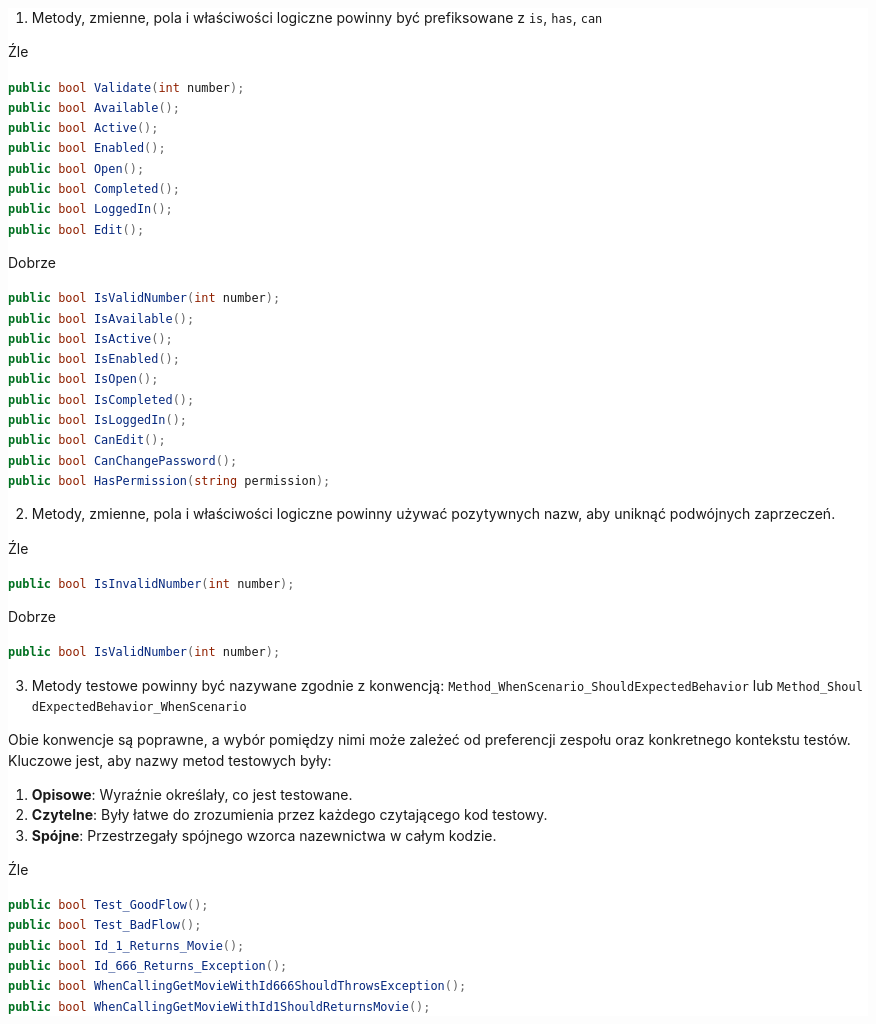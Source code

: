 1. Metody, zmienne, pola i właściwości logiczne powinny być prefiksowane z `is`, `has`, `can`

Źle
```csharp
public bool Validate(int number);
public bool Available();
public bool Active();
public bool Enabled();
public bool Open();
public bool Completed();
public bool LoggedIn();
public bool Edit();
```

Dobrze
```csharp
public bool IsValidNumber(int number);
public bool IsAvailable();
public bool IsActive();
public bool IsEnabled();
public bool IsOpen();
public bool IsCompleted();
public bool IsLoggedIn();
public bool CanEdit();
public bool CanChangePassword();
public bool HasPermission(string permission);
```

2. Metody, zmienne, pola i właściwości logiczne powinny używać pozytywnych nazw, aby uniknąć podwójnych zaprzeczeń.

Źle
```csharp
public bool IsInvalidNumber(int number);
```

Dobrze
```csharp
public bool IsValidNumber(int number);
```

3. Metody testowe powinny być nazywane zgodnie z konwencją:
`Method_WhenScenario_ShouldExpectedBehavior` lub `Method_ShouldExpectedBehavior_WhenScenario`

Obie konwencje są poprawne, a wybór pomiędzy nimi może zależeć od preferencji zespołu oraz konkretnego kontekstu testów. Kluczowe jest, aby nazwy metod testowych były:

1. **Opisowe**: Wyraźnie określały, co jest testowane.
2. **Czytelne**: Były łatwe do zrozumienia przez każdego czytającego kod testowy.
3. **Spójne**: Przestrzegały spójnego wzorca nazewnictwa w całym kodzie.

Źle
```csharp
public bool Test_GoodFlow();
public bool Test_BadFlow();
public bool Id_1_Returns_Movie();
public bool Id_666_Returns_Exception();
public bool WhenCallingGetMovieWithId666ShouldThrowsException();
public bool WhenCallingGetMovieWithId1ShouldReturnsMovie();
```
